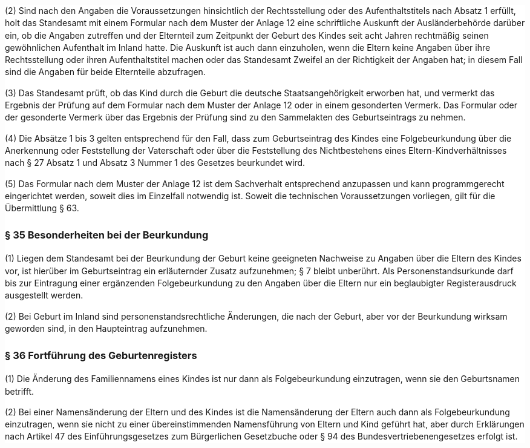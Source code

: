(2) Sind nach den Angaben die Voraussetzungen hinsichtlich der
Rechtsstellung oder des Aufenthaltstitels nach Absatz 1 erfüllt, holt
das Standesamt mit einem Formular nach dem Muster der Anlage 12 eine
schriftliche Auskunft der Ausländerbehörde darüber ein, ob die Angaben
zutreffen und der Elternteil zum Zeitpunkt der Geburt des Kindes seit
acht Jahren rechtmäßig seinen gewöhnlichen Aufenthalt im Inland hatte.
Die Auskunft ist auch dann einzuholen, wenn die Eltern keine Angaben
über ihre Rechtsstellung oder ihren Aufenthaltstitel machen oder das
Standesamt Zweifel an der Richtigkeit der Angaben hat; in diesem Fall
sind die Angaben für beide Elternteile abzufragen.

(3) Das Standesamt prüft, ob das Kind durch die Geburt die deutsche
Staatsangehörigkeit erworben hat, und vermerkt das Ergebnis der
Prüfung auf dem Formular nach dem Muster der Anlage 12 oder in einem
gesonderten Vermerk. Das Formular oder der gesonderte Vermerk über das
Ergebnis der Prüfung sind zu den Sammelakten des Geburtseintrags zu
nehmen.

(4) Die Absätze 1 bis 3 gelten entsprechend für den Fall, dass zum
Geburtseintrag des Kindes eine Folgebeurkundung über die Anerkennung
oder Feststellung der Vaterschaft oder über die Feststellung des
Nichtbestehens eines Eltern-Kindverhältnisses nach § 27 Absatz 1 und
Absatz 3 Nummer 1 des Gesetzes beurkundet wird.

(5) Das Formular nach dem Muster der Anlage 12 ist dem Sachverhalt
entsprechend anzupassen und kann programmgerecht eingerichtet werden,
soweit dies im Einzelfall notwendig ist. Soweit die technischen
Voraussetzungen vorliegen, gilt für die Übermittlung § 63.


### § 35 Besonderheiten bei der Beurkundung

(1) Liegen dem Standesamt bei der Beurkundung der Geburt keine
geeigneten Nachweise zu Angaben über die Eltern des Kindes vor, ist
hierüber im Geburtseintrag ein erläuternder Zusatz aufzunehmen; § 7
bleibt unberührt. Als Personenstandsurkunde darf bis zur Eintragung
einer ergänzenden Folgebeurkundung zu den Angaben über die Eltern nur
ein beglaubigter Registerausdruck ausgestellt werden.

(2) Bei Geburt im Inland sind personenstandsrechtliche Änderungen, die
nach der Geburt, aber vor der Beurkundung wirksam geworden sind, in
den Haupteintrag aufzunehmen.


### § 36 Fortführung des Geburtenregisters

(1) Die Änderung des Familiennamens eines Kindes ist nur dann als
Folgebeurkundung einzutragen, wenn sie den Geburtsnamen betrifft.

(2) Bei einer Namensänderung der Eltern und des Kindes ist die
Namensänderung der Eltern auch dann als Folgebeurkundung einzutragen,
wenn sie nicht zu einer übereinstimmenden Namensführung von Eltern und
Kind geführt hat, aber durch Erklärungen nach Artikel 47 des
Einführungsgesetzes zum Bürgerlichen Gesetzbuche oder § 94 des
Bundesvertriebenengesetzes erfolgt ist.
